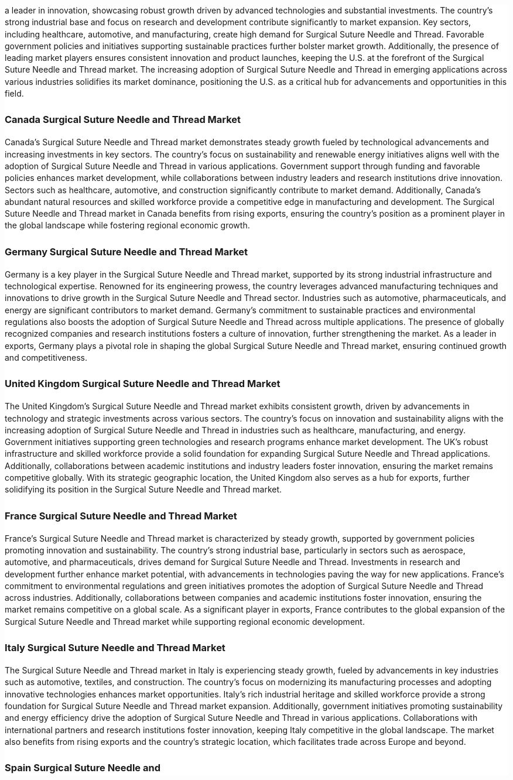 a leader in innovation, showcasing robust growth driven by advanced technologies and substantial investments. The country&rsquo;s strong industrial base and focus on research and development contribute significantly to market expansion. Key sectors, including healthcare, automotive, and manufacturing, create high demand for Surgical Suture Needle and Thread. Favorable government policies and initiatives supporting sustainable practices further bolster market growth. Additionally, the presence of leading market players ensures consistent innovation and product launches, keeping the U.S. at the forefront of the Surgical Suture Needle and Thread market. The increasing adoption of Surgical Suture Needle and Thread in emerging applications across various industries solidifies its market dominance, positioning the U.S. as a critical hub for advancements and opportunities in this field.</p><h3>Canada Surgical Suture Needle and Thread Market</h3><p>Canada&rsquo;s Surgical Suture Needle and Thread market demonstrates steady growth fueled by technological advancements and increasing investments in key sectors. The country&rsquo;s focus on sustainability and renewable energy initiatives aligns well with the adoption of Surgical Suture Needle and Thread in various applications. Government support through funding and favorable policies enhances market development, while collaborations between industry leaders and research institutions drive innovation. Sectors such as healthcare, automotive, and construction significantly contribute to market demand. Additionally, Canada&rsquo;s abundant natural resources and skilled workforce provide a competitive edge in manufacturing and development. The Surgical Suture Needle and Thread market in Canada benefits from rising exports, ensuring the country&rsquo;s position as a prominent player in the global landscape while fostering regional economic growth.</p><h3>Germany Surgical Suture Needle and Thread Market</h3><p>Germany is a key player in the Surgical Suture Needle and Thread market, supported by its strong industrial infrastructure and technological expertise. Renowned for its engineering prowess, the country leverages advanced manufacturing techniques and innovations to drive growth in the Surgical Suture Needle and Thread sector. Industries such as automotive, pharmaceuticals, and energy are significant contributors to market demand. Germany&rsquo;s commitment to sustainable practices and environmental regulations also boosts the adoption of Surgical Suture Needle and Thread across multiple applications. The presence of globally recognized companies and research institutions fosters a culture of innovation, further strengthening the market. As a leader in exports, Germany plays a pivotal role in shaping the global Surgical Suture Needle and Thread market, ensuring continued growth and competitiveness.</p><h3>United Kingdom Surgical Suture Needle and Thread Market</h3><p>The United Kingdom&rsquo;s Surgical Suture Needle and Thread market exhibits consistent growth, driven by advancements in technology and strategic investments across various sectors. The country&rsquo;s focus on innovation and sustainability aligns with the increasing adoption of Surgical Suture Needle and Thread in industries such as healthcare, manufacturing, and energy. Government initiatives supporting green technologies and research programs enhance market development. The UK&rsquo;s robust infrastructure and skilled workforce provide a solid foundation for expanding Surgical Suture Needle and Thread applications. Additionally, collaborations between academic institutions and industry leaders foster innovation, ensuring the market remains competitive globally. With its strategic geographic location, the United Kingdom also serves as a hub for exports, further solidifying its position in the Surgical Suture Needle and Thread market.</p><h3>France Surgical Suture Needle and Thread Market</h3><p>France&rsquo;s Surgical Suture Needle and Thread market is characterized by steady growth, supported by government policies promoting innovation and sustainability. The country&rsquo;s strong industrial base, particularly in sectors such as aerospace, automotive, and pharmaceuticals, drives demand for Surgical Suture Needle and Thread. Investments in research and development further enhance market potential, with advancements in technologies paving the way for new applications. France&rsquo;s commitment to environmental regulations and green initiatives promotes the adoption of Surgical Suture Needle and Thread across industries. Additionally, collaborations between companies and academic institutions foster innovation, ensuring the market remains competitive on a global scale. As a significant player in exports, France contributes to the global expansion of the Surgical Suture Needle and Thread market while supporting regional economic development.</p><h3>Italy Surgical Suture Needle and Thread Market</h3><p>The Surgical Suture Needle and Thread market in Italy is experiencing steady growth, fueled by advancements in key industries such as automotive, textiles, and construction. The country&rsquo;s focus on modernizing its manufacturing processes and adopting innovative technologies enhances market opportunities. Italy&rsquo;s rich industrial heritage and skilled workforce provide a strong foundation for Surgical Suture Needle and Thread market expansion. Additionally, government initiatives promoting sustainability and energy efficiency drive the adoption of Surgical Suture Needle and Thread in various applications. Collaborations with international partners and research institutions foster innovation, keeping Italy competitive in the global landscape. The market also benefits from rising exports and the country&rsquo;s strategic location, which facilitates trade across Europe and beyond.</p><h3>Spain Surgical Suture Needle and